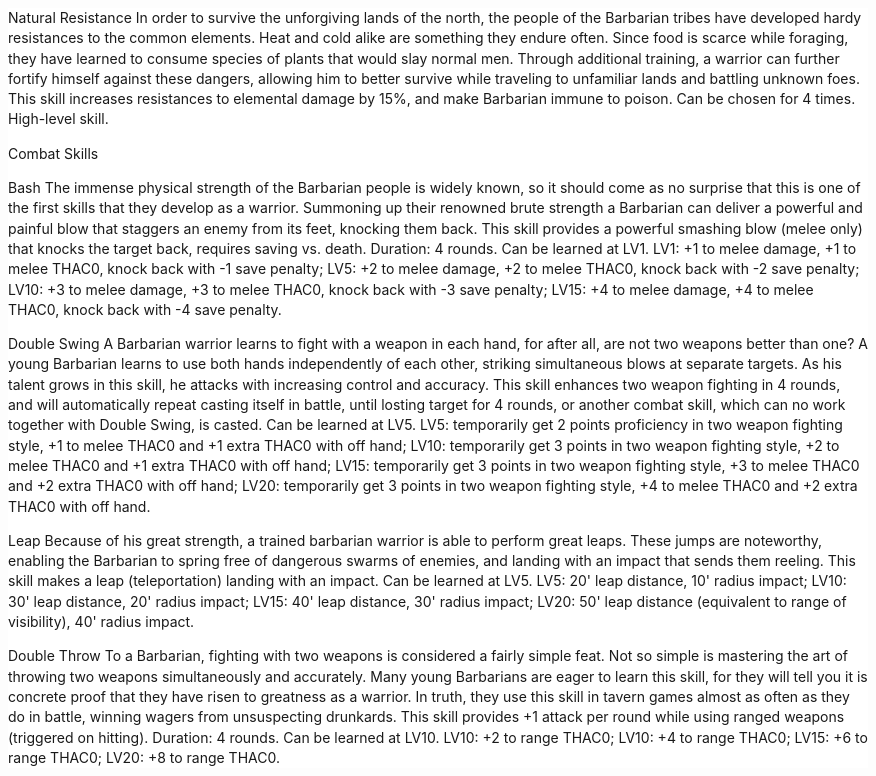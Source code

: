 Natural Resistance
In order to survive the unforgiving lands of the north, the people of the Barbarian tribes have developed hardy resistances to the common elements. Heat and cold alike are something they endure often. Since food is scarce while foraging, they have learned to consume species of plants that would slay normal men. Through additional training, a warrior can further fortify himself against these dangers, allowing him to better survive while traveling to unfamiliar lands and battling unknown foes. 
This skill increases resistances to elemental damage by 15%, and make Barbarian immune to poison. Can be chosen for 4 times. High-level skill.


Combat Skills

Bash
The immense physical strength of the Barbarian people is widely known, so it should come as no surprise that this is one of the first skills that they develop as a warrior. Summoning up their renowned brute strength a Barbarian can deliver a powerful and painful blow that staggers an enemy from its feet, knocking them back. 
This skill provides a powerful smashing blow (melee only) that knocks the target back, requires saving vs. death. Duration: 4 rounds. Can be learned at LV1.
  LV1: +1 to melee damage, +1 to melee THAC0, knock back with -1 save penalty; LV5: +2 to melee damage, +2 to melee THAC0, knock back with -2 save penalty; LV10: +3 to melee damage, +3 to melee THAC0, knock back with -3 save penalty; LV15: +4 to melee damage, +4 to melee THAC0, knock back with -4 save penalty.

Double Swing
A Barbarian warrior learns to fight with a weapon in each hand, for after all, are not two weapons better than one? A young Barbarian learns to use both hands independently of each other, striking simultaneous blows at separate targets. As his talent grows in this skill, he attacks with increasing control and accuracy. 
This skill enhances two weapon fighting in 4 rounds, and will automatically repeat casting itself in battle, until losting target for 4 rounds, or another combat skill, which can no work together with Double Swing, is casted. Can be learned at LV5.
  LV5: temporarily get 2 points proficiency in two weapon fighting style, +1 to melee THAC0 and +1 extra THAC0 with off hand; LV10: temporarily get 3 points in two weapon fighting style, +2 to melee THAC0 and +1 extra THAC0 with off hand; LV15: temporarily get 3 points in two weapon fighting style, +3 to melee THAC0 and +2 extra THAC0 with off hand; LV20: temporarily get 3 points in two weapon fighting style, +4 to melee THAC0 and +2 extra THAC0 with off hand.

Leap
Because of his great strength, a trained barbarian warrior is able to perform great leaps. These jumps are noteworthy, enabling the Barbarian to spring free of dangerous swarms of enemies, and landing with an impact that sends them reeling. 
This skill makes a leap (teleportation) landing with an impact. Can be learned at LV5.
  LV5: 20' leap distance, 10' radius impact; LV10: 30' leap distance, 20' radius impact; LV15: 40' leap distance, 30' radius impact; LV20: 50' leap distance (equivalent to range of visibility), 40' radius impact.

Double Throw
To a Barbarian, fighting with two weapons is considered a fairly simple feat. Not so simple is mastering the art of throwing two weapons simultaneously and accurately. Many young Barbarians are eager to learn this skill, for they will tell you it is concrete proof that they have risen to greatness as a warrior. In truth, they use this skill in tavern games almost as often as they do in battle, winning wagers from unsuspecting drunkards. 
This skill provides +1 attack per round while using ranged weapons (triggered on hitting). Duration: 4 rounds. Can be learned at LV10.
  LV10: +2 to range THAC0; LV10: +4 to range THAC0; LV15: +6 to range THAC0; LV20: +8 to range THAC0.
